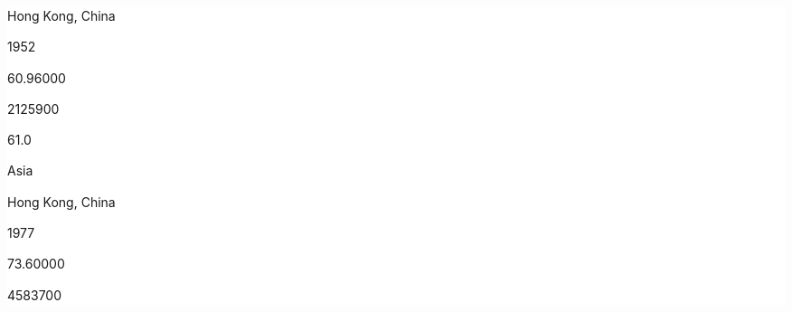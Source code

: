 <td style="text-align:left;">

Hong Kong, China

</td>

<td style="text-align:right;">

1952

</td>

<td style="text-align:right;">

60.96000

</td>

<td style="text-align:right;">

2125900

</td>

<td style="text-align:right;">

61.0

</td>

</tr>

<tr>

<td style="text-align:left;">

Asia

</td>

<td style="text-align:left;">

Hong Kong, China

</td>

<td style="text-align:right;">

1977

</td>

<td style="text-align:right;">

73.60000

</td>

<td style="text-align:right;">

4583700

</td>

<td style="text-align:right;">
